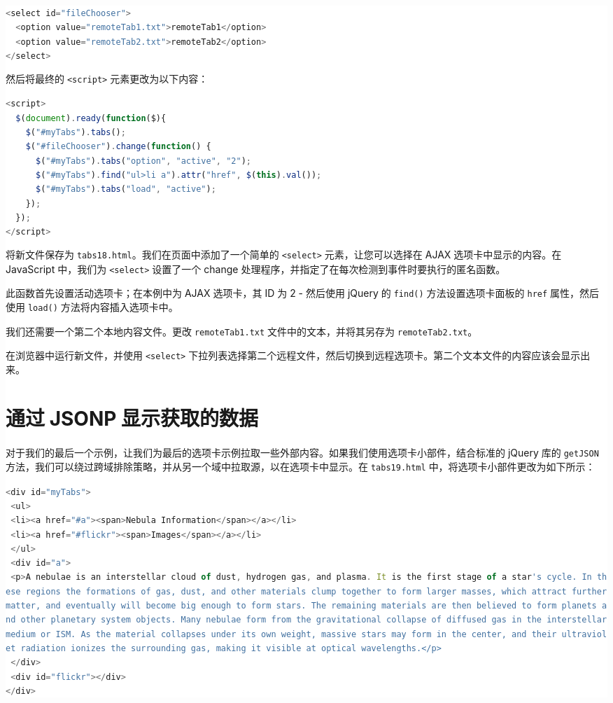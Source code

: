 ```js
<select id="fileChooser">
  <option value="remoteTab1.txt">remoteTab1</option>
  <option value="remoteTab2.txt">remoteTab2</option>
</select>
```

然后将最终的 `<script>` 元素更改为以下内容：

```js
<script>
  $(document).ready(function($){
    $("#myTabs").tabs();
    $("#fileChooser").change(function() {
      $("#myTabs").tabs("option", "active", "2");
      $("#myTabs").find("ul>li a").attr("href", $(this).val());
      $("#myTabs").tabs("load", "active");
    });
  });
</script>
```

将新文件保存为 `tabs18.html`。我们在页面中添加了一个简单的 `<select>` 元素，让您可以选择在 AJAX 选项卡中显示的内容。在 JavaScript 中，我们为 `<select>` 设置了一个 change 处理程序，并指定了在每次检测到事件时要执行的匿名函数。

此函数首先设置活动选项卡；在本例中为 AJAX 选项卡，其 ID 为 2 - 然后使用 jQuery 的 `find()` 方法设置选项卡面板的 `href` 属性，然后使用 `load()` 方法将内容插入选项卡中。

我们还需要一个第二个本地内容文件。更改 `remoteTab1.txt` 文件中的文本，并将其另存为 `remoteTab2.txt`。

在浏览器中运行新文件，并使用 `<select>` 下拉列表选择第二个远程文件，然后切换到远程选项卡。第二个文本文件的内容应该会显示出来。

# 通过 JSONP 显示获取的数据

对于我们的最后一个示例，让我们为最后的选项卡示例拉取一些外部内容。如果我们使用选项卡小部件，结合标准的 jQuery 库的 `getJSON` 方法，我们可以绕过跨域排除策略，并从另一个域中拉取源，以在选项卡中显示。在 `tabs19.html` 中，将选项卡小部件更改为如下所示：

```js
<div id="myTabs">
 <ul>
 <li><a href="#a"><span>Nebula Information</span></a></li>
 <li><a href="#flickr"><span>Images</span></a></li>
 </ul>
 <div id="a">
 <p>A nebulae is an interstellar cloud of dust, hydrogen gas, and plasma. It is the first stage of a star's cycle. In these regions the formations of gas, dust, and other materials clump together to form larger masses, which attract further matter, and eventually will become big enough to form stars. The remaining materials are then believed to form planets and other planetary system objects. Many nebulae form from the gravitational collapse of diffused gas in the interstellar medium or ISM. As the material collapses under its own weight, massive stars may form in the center, and their ultraviolet radiation ionizes the surrounding gas, making it visible at optical wavelengths.</p>
 </div>
 <div id="flickr"></div>
</div>
```
